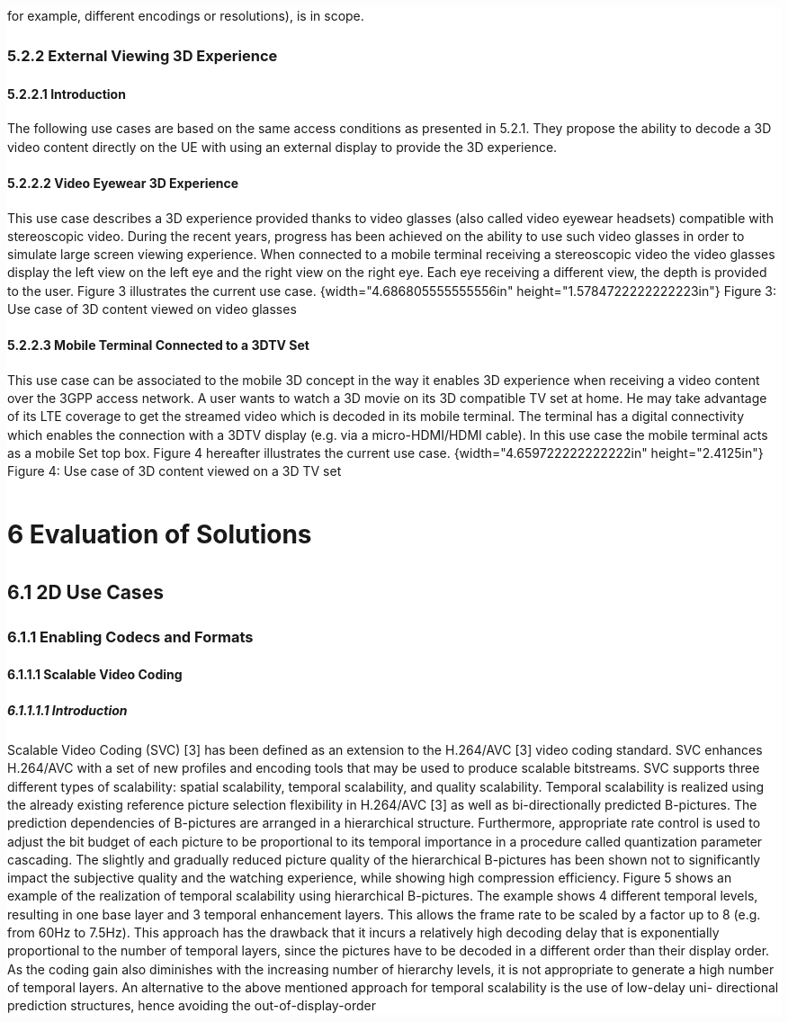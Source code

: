 for example, different encodings or resolutions), is in scope.
### 5.2.2 External Viewing 3D Experience
#### 5.2.2.1 Introduction
The following use cases are based on the same access conditions as presented
in 5.2.1. They propose the ability to decode a 3D video content directly on
the UE with using an external display to provide the 3D experience.
#### 5.2.2.2 Video Eyewear 3D Experience
This use case describes a 3D experience provided thanks to video glasses (also
called video eyewear headsets) compatible with stereoscopic video. During the
recent years, progress has been achieved on the ability to use such video
glasses in order to simulate large screen viewing experience. When connected
to a mobile terminal receiving a stereoscopic video the video glasses display
the left view on the left eye and the right view on the right eye. Each eye
receiving a different view, the depth is provided to the user.
Figure 3 illustrates the current use case.
{width="4.686805555555556in" height="1.5784722222222223in"}
Figure 3: Use case of 3D content viewed on video glasses
#### 5.2.2.3 Mobile Terminal Connected to a 3DTV Set
This use case can be associated to the mobile 3D concept in the way it enables
3D experience when receiving a video content over the 3GPP access network. A
user wants to watch a 3D movie on its 3D compatible TV set at home. He may
take advantage of its LTE coverage to get the streamed video which is decoded
in its mobile terminal. The terminal has a digital connectivity which enables
the connection with a 3DTV display (e.g. via a micro-HDMI/HDMI cable). In this
use case the mobile terminal acts as a mobile Set top box.
Figure 4 hereafter illustrates the current use case.
{width="4.659722222222222in" height="2.4125in"}
Figure 4: Use case of 3D content viewed on a 3D TV set
# 6 Evaluation of Solutions
## 6.1 2D Use Cases
### 6.1.1 Enabling Codecs and Formats
#### 6.1.1.1 Scalable Video Coding
##### 6.1.1.1.1 Introduction
Scalable Video Coding (SVC) [3] has been defined as an extension to the
H.264/AVC [3] video coding standard. SVC enhances H.264/AVC with a set of new
profiles and encoding tools that may be used to produce scalable bitstreams.
SVC supports three different types of scalability: spatial scalability,
temporal scalability, and quality scalability. Temporal scalability is
realized using the already existing reference picture selection flexibility in
H.264/AVC [3] as well as bi-directionally predicted B-pictures. The prediction
dependencies of B-pictures are arranged in a hierarchical structure.
Furthermore, appropriate rate control is used to adjust the bit budget of each
picture to be proportional to its temporal importance in a procedure called
quantization parameter cascading. The slightly and gradually reduced picture
quality of the hierarchical B-pictures has been shown not to significantly
impact the subjective quality and the watching experience, while showing high
compression efficiency. Figure 5 shows an example of the realization of
temporal scalability using hierarchical B-pictures. The example shows 4
different temporal levels, resulting in one base layer and 3 temporal
enhancement layers. This allows the frame rate to be scaled by a factor up to
8 (e.g. from 60Hz to 7.5Hz). This approach has the drawback that it incurs a
relatively high decoding delay that is exponentially proportional to the
number of temporal layers, since the pictures have to be decoded in a
different order than their display order. As the coding gain also diminishes
with the increasing number of hierarchy levels, it is not appropriate to
generate a high number of temporal layers. An alternative to the above
mentioned approach for temporal scalability is the use of low-delay uni-
directional prediction structures, hence avoiding the out-of-display-order